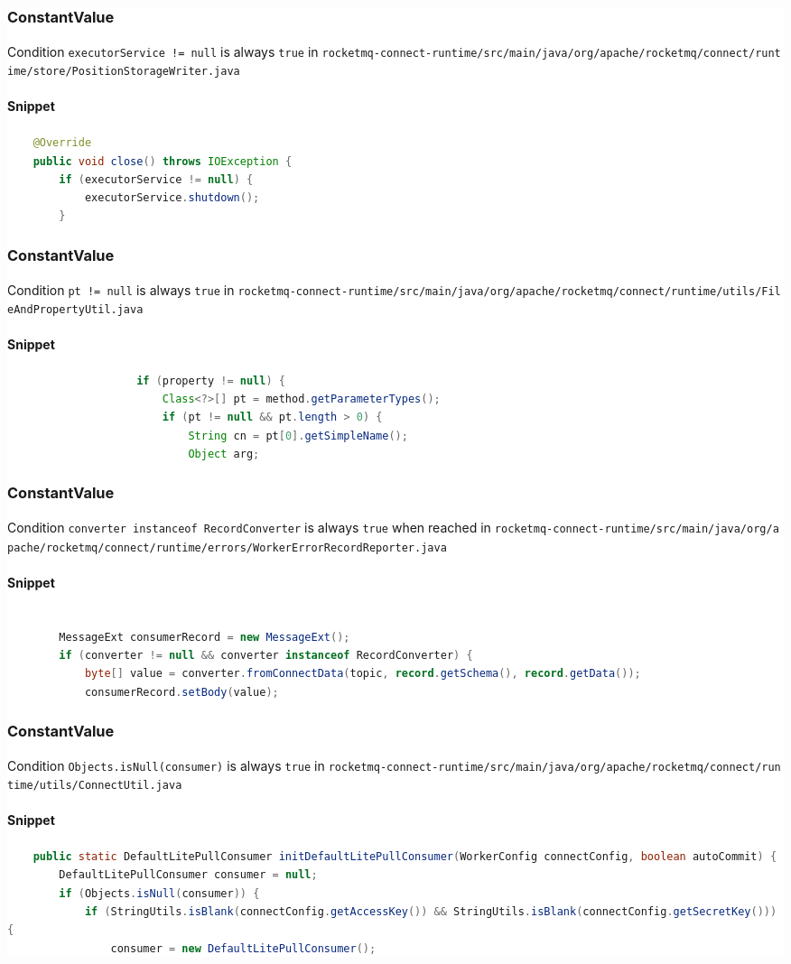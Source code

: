 ### ConstantValue
Condition `executorService != null` is always `true`
in `rocketmq-connect-runtime/src/main/java/org/apache/rocketmq/connect/runtime/store/PositionStorageWriter.java`
#### Snippet
```java
    @Override
    public void close() throws IOException {
        if (executorService != null) {
            executorService.shutdown();
        }
```

### ConstantValue
Condition `pt != null` is always `true`
in `rocketmq-connect-runtime/src/main/java/org/apache/rocketmq/connect/runtime/utils/FileAndPropertyUtil.java`
#### Snippet
```java
                    if (property != null) {
                        Class<?>[] pt = method.getParameterTypes();
                        if (pt != null && pt.length > 0) {
                            String cn = pt[0].getSimpleName();
                            Object arg;
```

### ConstantValue
Condition `converter instanceof RecordConverter` is always `true` when reached
in `rocketmq-connect-runtime/src/main/java/org/apache/rocketmq/connect/runtime/errors/WorkerErrorRecordReporter.java`
#### Snippet
```java

        MessageExt consumerRecord = new MessageExt();
        if (converter != null && converter instanceof RecordConverter) {
            byte[] value = converter.fromConnectData(topic, record.getSchema(), record.getData());
            consumerRecord.setBody(value);
```

### ConstantValue
Condition `Objects.isNull(consumer)` is always `true`
in `rocketmq-connect-runtime/src/main/java/org/apache/rocketmq/connect/runtime/utils/ConnectUtil.java`
#### Snippet
```java
    public static DefaultLitePullConsumer initDefaultLitePullConsumer(WorkerConfig connectConfig, boolean autoCommit) {
        DefaultLitePullConsumer consumer = null;
        if (Objects.isNull(consumer)) {
            if (StringUtils.isBlank(connectConfig.getAccessKey()) && StringUtils.isBlank(connectConfig.getSecretKey())) {
                consumer = new DefaultLitePullConsumer();
```

